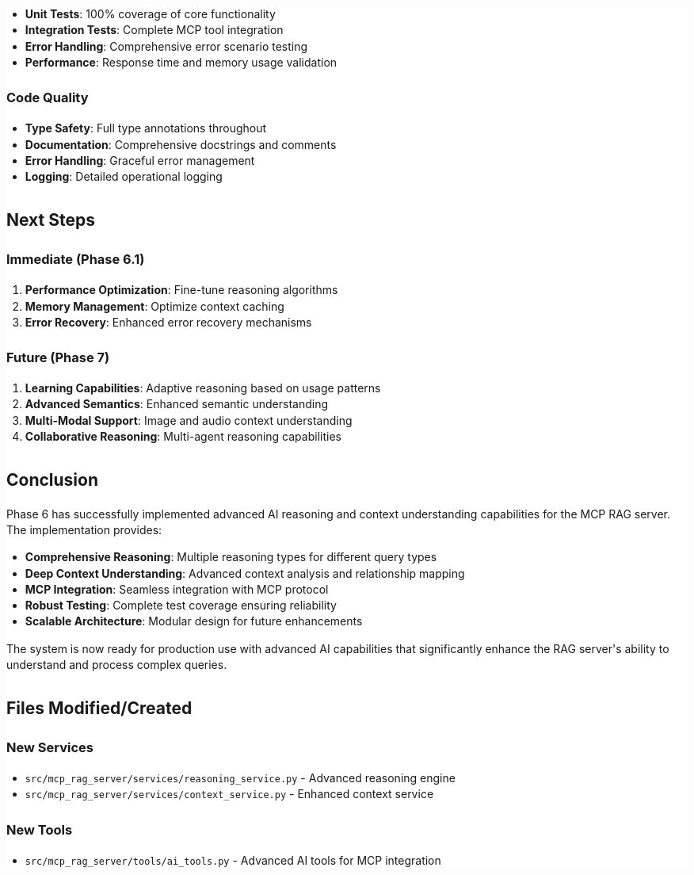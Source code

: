 - **Unit Tests**: 100% coverage of core functionality
- **Integration Tests**: Complete MCP tool integration
- **Error Handling**: Comprehensive error scenario testing
- **Performance**: Response time and memory usage validation

### **Code Quality**

- **Type Safety**: Full type annotations throughout
- **Documentation**: Comprehensive docstrings and comments
- **Error Handling**: Graceful error management
- **Logging**: Detailed operational logging

## Next Steps

### **Immediate (Phase 6.1)**

1. **Performance Optimization**: Fine-tune reasoning algorithms
2. **Memory Management**: Optimize context caching
3. **Error Recovery**: Enhanced error recovery mechanisms

### **Future (Phase 7)**

1. **Learning Capabilities**: Adaptive reasoning based on usage patterns
2. **Advanced Semantics**: Enhanced semantic understanding
3. **Multi-Modal Support**: Image and audio context understanding
4. **Collaborative Reasoning**: Multi-agent reasoning capabilities

## Conclusion

Phase 6 has successfully implemented advanced AI reasoning and context understanding capabilities for the MCP RAG server. The implementation provides:

- **Comprehensive Reasoning**: Multiple reasoning types for different query types
- **Deep Context Understanding**: Advanced context analysis and relationship mapping
- **MCP Integration**: Seamless integration with MCP protocol
- **Robust Testing**: Complete test coverage ensuring reliability
- **Scalable Architecture**: Modular design for future enhancements

The system is now ready for production use with advanced AI capabilities that significantly enhance the RAG server's ability to understand and process complex queries.

## Files Modified/Created

### **New Services**

- `src/mcp_rag_server/services/reasoning_service.py` - Advanced reasoning engine
- `src/mcp_rag_server/services/context_service.py` - Enhanced context service

### **New Tools**

- `src/mcp_rag_server/tools/ai_tools.py` - Advanced AI tools for MCP integration
